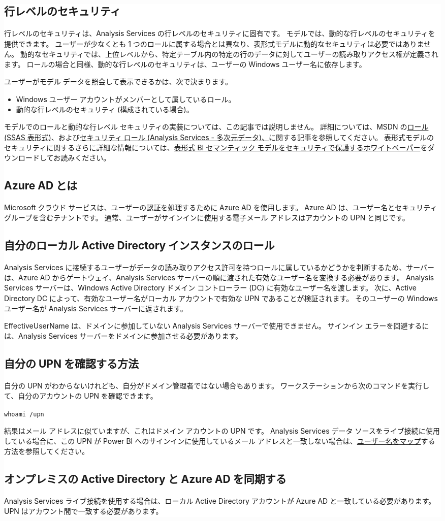 ## <a name="row-level-security"></a>行レベルのセキュリティ

行レベルのセキュリティは、Analysis Services の行レベルのセキュリティに固有です。 モデルでは、動的な行レベルのセキュリティを提供できます。 ユーザーが少なくとも 1 つのロールに属する場合とは異なり、表形式モデルに動的なセキュリティは必要ではありません。 動的なセキュリティでは、上位レベルから、特定テーブル内の特定の行のデータに対してユーザーの読み取りアクセス権が定義されます。 ロールの場合と同様、動的な行レベルのセキュリティは、ユーザーの Windows ユーザー名に依存します。

ユーザーがモデル データを照会して表示できるかは、次で決まります。

- Windows ユーザー アカウントがメンバーとして属しているロール。
- 動的な行レベルのセキュリティ (構成されている場合)。

モデルでのロールと動的な行レベル セキュリティの実装については、この記事では説明しません。 詳細については、MSDN の[ロール (SSAS 表形式)](/analysis-services/tabular-models/roles-ssas-tabular)、および[セキュリティ ロール (Analysis Services - 多次元データ)、](/analysis-services/multidimensional-models/olap-logical/security-roles-analysis-services-multidimensional-data)に関する記事を参照してください。 表形式モデルのセキュリティに関するさらに詳細な情報については、[表形式 BI セマンティック モデルをセキュリティで保護するホワイトペーパー](https://download.microsoft.com/download/D/2/0/D20E1C5F-72EA-4505-9F26-FEF9550EFD44/Securing%20the%20Tabular%20BI%20Semantic%20Model.docx)をダウンロードしてお読みください。

## <a name="what-about-azure-ad"></a>Azure AD とは

Microsoft クラウド サービスは、ユーザーの認証を処理するために [Azure AD](/azure/active-directory/fundamentals/active-directory-whatis) を使用します。 Azure AD は、ユーザー名とセキュリティ グループを含むテナントです。 通常、ユーザーがサインインに使用する電子メール アドレスはアカウントの UPN と同じです。

## <a name="what-is-the-role-of-my-local-active-directory-instance"></a>自分のローカル Active Directory インスタンスのロール

Analysis Services に接続するユーザーがデータの読み取りアクセス許可を持つロールに属しているかどうかを判断するため、サーバーは、Azure AD からゲートウェイ、Analysis Services サーバーの順に渡された有効なユーザー名を変換する必要があります。 Analysis Services サーバーは、Windows Active Directory ドメイン コントローラー (DC) に有効なユーザー名を渡します。 次に、Active Directory DC によって、有効なユーザー名がローカル アカウントで有効な UPN であることが検証されます。 そのユーザーの Windows ユーザー名が Analysis Services サーバーに返されます。

EffectiveUserName は、ドメインに参加していない Analysis Services サーバーで使用できません。 サインイン エラーを回避するには、Analysis Services サーバーをドメインに参加させる必要があります。

## <a name="how-do-i-tell-what-my-upn-is"></a>自分の UPN を確認する方法

自分の UPN がわからないけれども、自分がドメイン管理者ではない場合もあります。 ワークステーションから次のコマンドを実行して、自分のアカウントの UPN を確認できます。

```dos
whoami /upn
```

結果はメール アドレスに似ていますが、これはドメイン アカウントの UPN です。 Analysis Services データ ソースをライブ接続に使用している場合に、この UPN が Power BI へのサインインに使用しているメール アドレスと一致しない場合は、[ユーザー名をマップ](#map-user-names-for-analysis-services-data-sources)する方法を参照してください。

## <a name="synchronize-an-on-premises-active-directory-with-azure-ad"></a>オンプレミスの Active Directory と Azure AD を同期する

Analysis Services ライブ接続を使用する場合は、ローカル Active Directory アカウントが Azure AD と一致している必要があります。 UPN はアカウント間で一致する必要があります。
